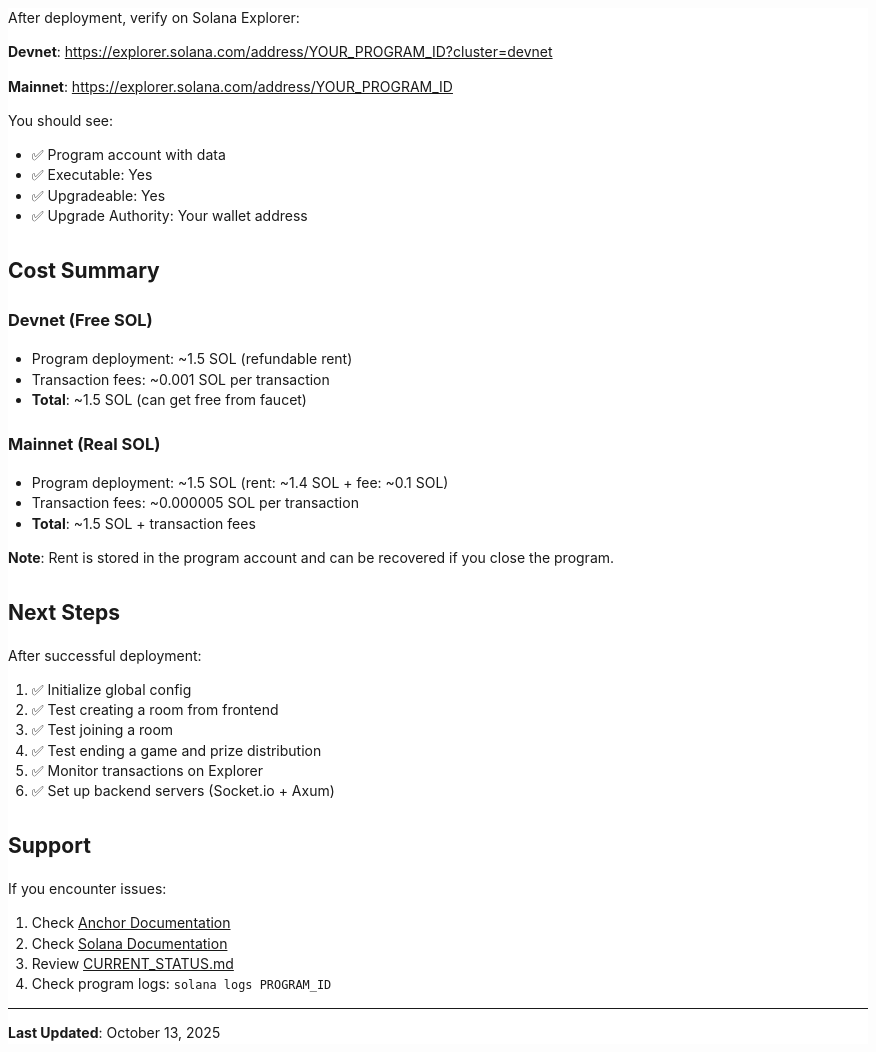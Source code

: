 After deployment, verify on Solana Explorer:

**Devnet**: https://explorer.solana.com/address/YOUR_PROGRAM_ID?cluster=devnet

**Mainnet**: https://explorer.solana.com/address/YOUR_PROGRAM_ID

You should see:
- ✅ Program account with data
- ✅ Executable: Yes
- ✅ Upgradeable: Yes
- ✅ Upgrade Authority: Your wallet address

## Cost Summary

### Devnet (Free SOL)
- Program deployment: ~1.5 SOL (refundable rent)
- Transaction fees: ~0.001 SOL per transaction
- **Total**: ~1.5 SOL (can get free from faucet)

### Mainnet (Real SOL)
- Program deployment: ~1.5 SOL (rent: ~1.4 SOL + fee: ~0.1 SOL)
- Transaction fees: ~0.000005 SOL per transaction
- **Total**: ~1.5 SOL + transaction fees

**Note**: Rent is stored in the program account and can be recovered if you close the program.

## Next Steps

After successful deployment:

1. ✅ Initialize global config
2. ✅ Test creating a room from frontend
3. ✅ Test joining a room
4. ✅ Test ending a game and prize distribution
5. ✅ Monitor transactions on Explorer
6. ✅ Set up backend servers (Socket.io + Axum)

## Support

If you encounter issues:

1. Check [Anchor Documentation](https://www.anchor-lang.com/)
2. Check [Solana Documentation](https://docs.solana.com/)
3. Review [CURRENT_STATUS.md](../../CURRENT_STATUS.md)
4. Check program logs: `solana logs PROGRAM_ID`

---

**Last Updated**: October 13, 2025
